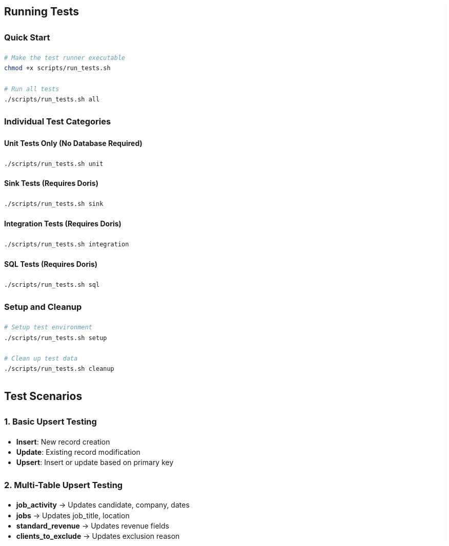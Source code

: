 ## Running Tests

### Quick Start
```bash
# Make the test runner executable
chmod +x scripts/run_tests.sh

# Run all tests
./scripts/run_tests.sh all
```

### Individual Test Categories

#### Unit Tests Only (No Database Required)
```bash
./scripts/run_tests.sh unit
```

#### Sink Tests (Requires Doris)
```bash
./scripts/run_tests.sh sink
```

#### Integration Tests (Requires Doris)
```bash
./scripts/run_tests.sh integration
```

#### SQL Tests (Requires Doris)
```bash
./scripts/run_tests.sh sql
```

### Setup and Cleanup
```bash
# Setup test environment
./scripts/run_tests.sh setup

# Clean up test data
./scripts/run_tests.sh cleanup
```

## Test Scenarios

### 1. Basic Upsert Testing
- **Insert**: New record creation
- **Update**: Existing record modification
- **Upsert**: Insert or update based on primary key

### 2. Multi-Table Upsert Testing
- **job_activity** → Updates candidate, company, dates
- **jobs** → Updates job_title, location
- **standard_revenue** → Updates revenue fields
- **clients_to_exclude** → Updates exclusion reason
